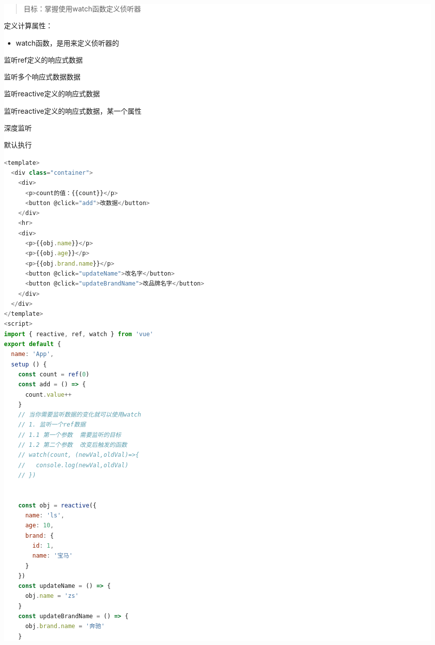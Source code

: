 > 目标：掌握使用watch函数定义侦听器

定义计算属性：

- watch函数，是用来定义侦听器的



监听ref定义的响应式数据

监听多个响应式数据数据

监听reactive定义的响应式数据

监听reactive定义的响应式数据，某一个属性

深度监听

默认执行

```js
<template>
  <div class="container">
    <div>
      <p>count的值：{{count}}</p>
      <button @click="add">改数据</button>
    </div>
    <hr>
    <div>
      <p>{{obj.name}}</p>
      <p>{{obj.age}}</p>
      <p>{{obj.brand.name}}</p>
      <button @click="updateName">改名字</button>
      <button @click="updateBrandName">改品牌名字</button>
    </div>
  </div>
</template>
<script>
import { reactive, ref, watch } from 'vue'
export default {
  name: 'App',
  setup () {
    const count = ref(0)
    const add = () => {
      count.value++
    }
    // 当你需要监听数据的变化就可以使用watch
    // 1. 监听一个ref数据
    // 1.1 第一个参数  需要监听的目标
    // 1.2 第二个参数  改变后触发的函数
    // watch(count, (newVal,oldVal)=>{
    //   console.log(newVal,oldVal)
    // })


    const obj = reactive({
      name: 'ls',
      age: 10,
      brand: {
        id: 1,
        name: '宝马'
      }
    })
    const updateName = () => {
      obj.name = 'zs'
    }
    const updateBrandName = () => {
      obj.brand.name = '奔驰'
    }
```